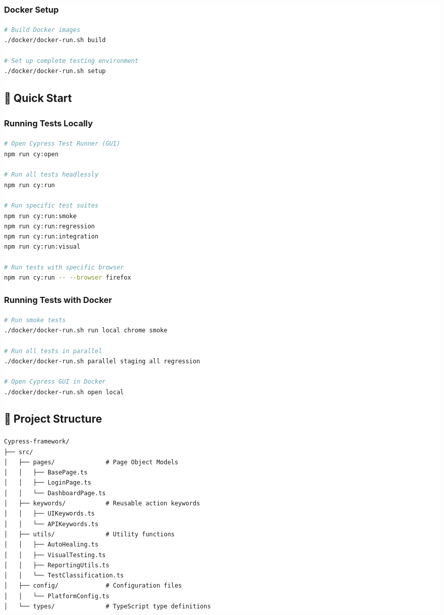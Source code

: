 ### Docker Setup

```bash
# Build Docker images
./docker/docker-run.sh build

# Set up complete testing environment
./docker/docker-run.sh setup
```

## 🚦 Quick Start

### Running Tests Locally

```bash
# Open Cypress Test Runner (GUI)
npm run cy:open

# Run all tests headlessly
npm run cy:run

# Run specific test suites
npm run cy:run:smoke
npm run cy:run:regression
npm run cy:run:integration
npm run cy:run:visual

# Run tests with specific browser
npm run cy:run -- --browser firefox
```

### Running Tests with Docker

```bash
# Run smoke tests
./docker/docker-run.sh run local chrome smoke

# Run all tests in parallel
./docker/docker-run.sh parallel staging all regression

# Open Cypress GUI in Docker
./docker/docker-run.sh open local
```

## 📁 Project Structure

```
Cypress-framework/
├── src/
│   ├── pages/              # Page Object Models
│   │   ├── BasePage.ts
│   │   ├── LoginPage.ts
│   │   └── DashboardPage.ts
│   ├── keywords/           # Reusable action keywords
│   │   ├── UIKeywords.ts
│   │   └── APIKeywords.ts
│   ├── utils/              # Utility functions
│   │   ├── AutoHealing.ts
│   │   ├── VisualTesting.ts
│   │   ├── ReportingUtils.ts
│   │   └── TestClassification.ts
│   ├── config/             # Configuration files
│   │   └── PlatformConfig.ts
│   └── types/              # TypeScript type definitions
```